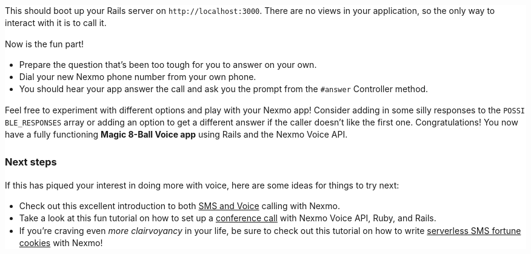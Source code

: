 This should boot up your Rails server on `http://localhost:3000`. There are no views in your application, so the only way to interact with it is to call it.   

Now is the fun part!   

* Prepare the question that’s been too tough for you to answer on your own.   
* Dial your new Nexmo phone number from your own phone.    
* You should hear your app answer the call and ask you the prompt from the `#answer` Controller method.  

Feel free to experiment with different options and play with your Nexmo app! Consider adding in some silly responses to the `POSSIBLE_RESPONSES` array or adding an option to get a different answer if the caller doesn’t like the first one. Congratulations! You now have a fully functioning <strong>Magic 8-Ball Voice app</strong> using Rails and the Nexmo Voice API.   

### Next steps

If this has piqued your interest in doing more with voice, here are some ideas for things to try next:  

* Check out this excellent introduction to both [SMS and Voice](https://www.nexmo.com/blog/2017/03/03/sms-voice-programmable-communications-dr/) calling with Nexmo.  
* Take a look at this fun tutorial on how to set up a [conference call](https://www.nexmo.com/blog/2019/05/10/build-a-conference-call-with-the-nexmo-voice-api-and-ruby-on-rails-dr/) with Nexmo Voice API, Ruby, and Rails.  
* If you’re craving even *more clairvoyancy* in your life, be sure to check out this tutorial on how to write [serverless SMS fortune cookies](https://www.nexmo.com/blog/2018/08/14/serverless-sms-nexmo-ibm-dr/) with Nexmo!